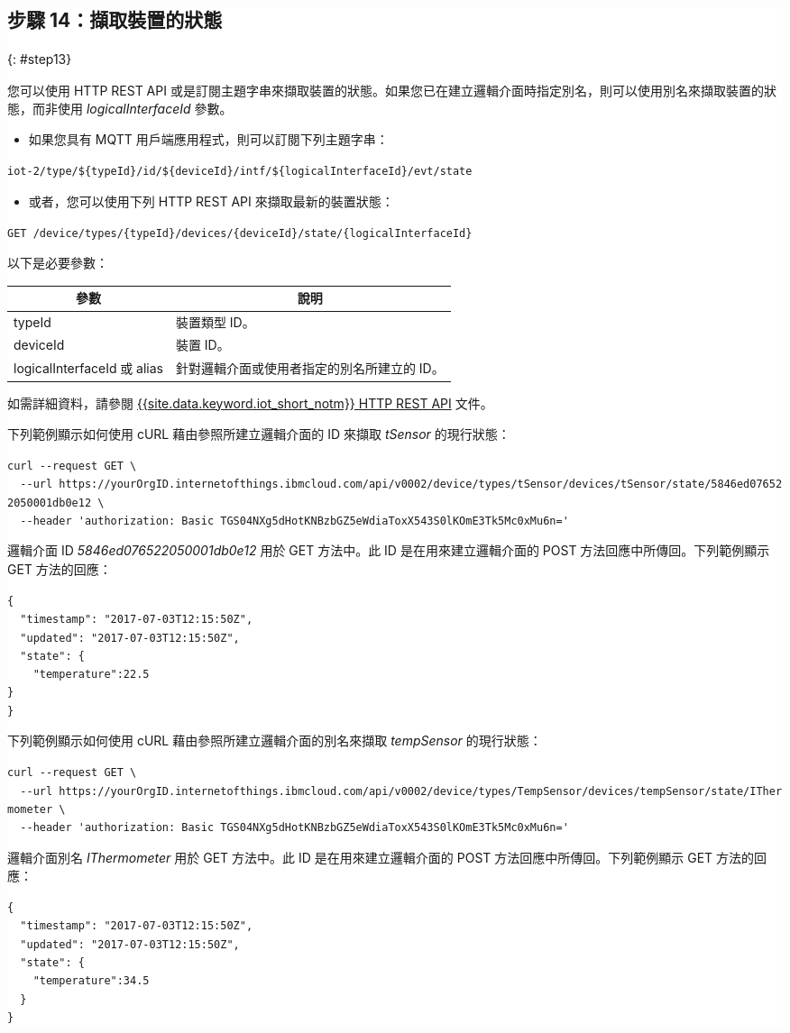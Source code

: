 
## 步驟 14：擷取裝置的狀態
{: #step13}

您可以使用 HTTP REST API 或是訂閱主題字串來擷取裝置的狀態。如果您已在建立邏輯介面時指定別名，則可以使用別名來擷取裝置的狀態，而非使用 *logicalInterfaceId* 參數。 

- 如果您具有 MQTT 用戶端應用程式，則可以訂閱下列主題字串：  
```  
iot-2/type/${typeId}/id/${deviceId}/intf/${logicalInterfaceId}/evt/state  
```  

- 或者，您可以使用下列 HTTP REST API 來擷取最新的裝置狀態：  
```
GET /device/types/{typeId}/devices/{deviceId}/state/{logicalInterfaceId}
```

以下是必要參數：  

參數|	說明
------	|	-----
typeId	|	裝置類型 ID。
deviceId	|	裝置 ID。
logicalInterfaceId 或 alias|	針對邏輯介面或使用者指定的別名所建立的 ID。


如需詳細資料，請參閱 [{{site.data.keyword.iot_short_notm}} HTTP REST API](https://docs.internetofthings.ibmcloud.com/apis/swagger/v0002/state-mgmt.html#!/Device_Types) 文件。

下列範例顯示如何使用 cURL 藉由參照所建立邏輯介面的 ID 來擷取 *tSensor* 的現行狀態：
```
curl --request GET \
  --url https://yourOrgID.internetofthings.ibmcloud.com/api/v0002/device/types/tSensor/devices/tSensor/state/5846ed076522050001db0e12 \
  --header 'authorization: Basic TGS04NXg5dHotKNBzbGZ5eWdiaToxX543S0lKOmE3Tk5Mc0xMu6n='
```

邏輯介面 ID *5846ed076522050001db0e12* 用於 GET 方法中。此 ID 是在用來建立邏輯介面的 POST 方法回應中所傳回。下列範例顯示 GET 方法的回應：
```
{
  "timestamp": "2017-07-03T12:15:50Z",
  "updated": "2017-07-03T12:15:50Z",
  "state": {
    "temperature":22.5
}
}
```

下列範例顯示如何使用 cURL 藉由參照所建立邏輯介面的別名來擷取 *tempSensor* 的現行狀態：
```
curl --request GET \
  --url https://yourOrgID.internetofthings.ibmcloud.com/api/v0002/device/types/TempSensor/devices/tempSensor/state/IThermometer \
  --header 'authorization: Basic TGS04NXg5dHotKNBzbGZ5eWdiaToxX543S0lKOmE3Tk5Mc0xMu6n='
```

邏輯介面別名 *IThermometer* 用於 GET 方法中。此 ID 是在用來建立邏輯介面的 POST 方法回應中所傳回。下列範例顯示 GET 方法的回應：
```
{
  "timestamp": "2017-07-03T12:15:50Z",
  "updated": "2017-07-03T12:15:50Z",
  "state": {
    "temperature":34.5
  }
}
```
